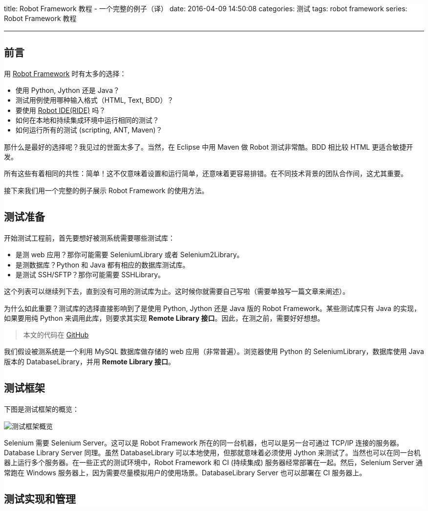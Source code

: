 title: Robot Framework 教程 - 一个完整的例子（译）
date: 2016-04-09 14:50:08
categories: 测试
tags: robot framework
series: Robot Framework 教程

---


## 前言

用 [Robot Framework](http://code.google.com/p/robotframework/) 时有太多的选择：

* 使用 Python, Jython 还是 Java？
* 测试用例使用哪种输入格式（HTML, Text, BDD）？
* 要使用 [Robot IDE(RIDE)](http://www.lyyyuna.com/2016/01/07/robotframework-tutorial-overview/) 吗？
* 如何在本地和持续集成环境中运行相同的测试？
* 如何运行所有的测试 (scripting, ANT, Maven)？

那什么是最好的选择呢？我见过的世面太多了。当然，在 Eclipse 中用 Maven 做 Robot 测试非常酷。BDD 相比较 HTML 更适合敏捷开发。

所有这些有着相同的共性：简单！这不仅意味着设置和运行简单，还意味着更容易排错。在不同技术背景的团队合作间，这尤其重要。

接下来我们用一个完整的例子展示 Robot Framework 的使用方法。


## 测试准备

开始测试工程前，首先要想好被测系统需要哪些测试库：

* 是测 web 应用？那你可能需要 SeleniumLibrary 或者 Selenium2Library。
* 是测数据库？Python 和 Java 都有相应的数据库测试库。
* 是测试 SSH/SFTP？那你可能需要 SSHLibrary。

这个列表可以继续列下去，直到没有可用的测试库为止。这时候你就需要自己写啦（需要单独写一篇文章来阐述）。

为什么如此重要？测试库的选择直接影响到了是使用 Python, Jython 还是 Java 版的 Robot Framework。某些测试库只有 Java 的实现，如果要用纯 Python 来调用此库，则要求其实现 **Remote Library 接口**。因此，在测之前，需要好好想想。

> 本文的代码在 [GitHub](https://github.com/lyyyuna/Robot-Framework-Sample-Project)
 
我们假设被测系统是一个利用 MySQL 数据库做存储的 web 应用（非常普遍）。浏览器使用 Python 的 SeleniumLibrary，数据库使用 Java 版本的 DatabaseLibrary，并用 **Remote Library 接口**。

## 测试框架

下图是测试框架的概览：

![测试框架概览](https://raw.githubusercontent.com/lyyyuna/blog_img/master/blog/201604/Sample_Overview1.png)

Selenium 需要 Selenium Server。这可以是 Robot Framework 所在的同一台机器，也可以是另一台可通过 TCP/IP 连接的服务器。Database Library Server 同理。虽然 DatabaseLibrary 可以本地使用，但那就意味着必须使用 Jython 来测试了。当然也可以在同一台机器上运行多个服务器。在一些正式的测试环境中，Robot Framework 和 CI (持续集成) 服务器经常部署在一起。然后，Selenium Server 通常跑在 Windows 服务器上，因为需要尽量模拟用户的使用场景。DatabaseLibrary Server 也可以部署在 CI 服务器上。

## 测试实现和管理
